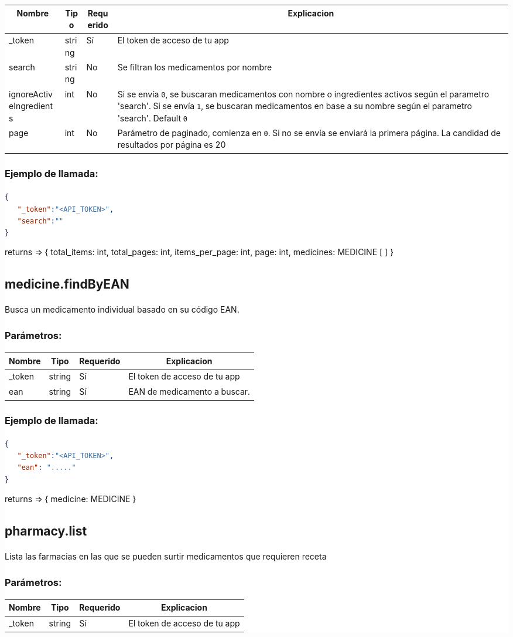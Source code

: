 |Nombre|Tipo|Requerido|Explicacion
|--|--|--|--|
|_token|string|Sí|El token de acceso de tu app|
|search|string|No|Se filtran los medicamentos por nombre|
|ignoreActiveIngredients|int|No|Si se envía `0`, se buscaran medicamentos con nombre o ingredientes activos según el parametro 'search'. Si se envía `1`, se buscaran medicamentos en base a su nombre según el parametro 'search'. Default `0`|
|page|int|No|Parámetro de paginado, comienza en `0`. Si no se envía se enviará la primera página. La candidad de resultados por página es 20|

### Ejemplo de llamada:

```json
{
   "_token":"<API_TOKEN>",
   "search":""
}
```
returns => { total_items: int, total_pages: int, items_per_page: int, page: int, medicines: MEDICINE [ ] }

## medicine.findByEAN

Busca un medicamento individual basado en su código EAN.

### Parámetros:

|Nombre|Tipo|Requerido|Explicacion
|--|--|--|--|
|_token|string|Sí|El token de acceso de tu app|
|ean|string|Sí|EAN de medicamento a buscar.|

### Ejemplo de llamada:

```json
{
   "_token":"<API_TOKEN>",
   "ean": "....."
}
```
returns => { medicine: MEDICINE }

## pharmacy.list  

Lista las farmacias en las que se pueden surtir medicamentos que requieren receta

### Parámetros:

|Nombre|Tipo|Requerido|Explicacion
|--|--|--|--|
|_token|string|Sí|El token de acceso de tu app|
